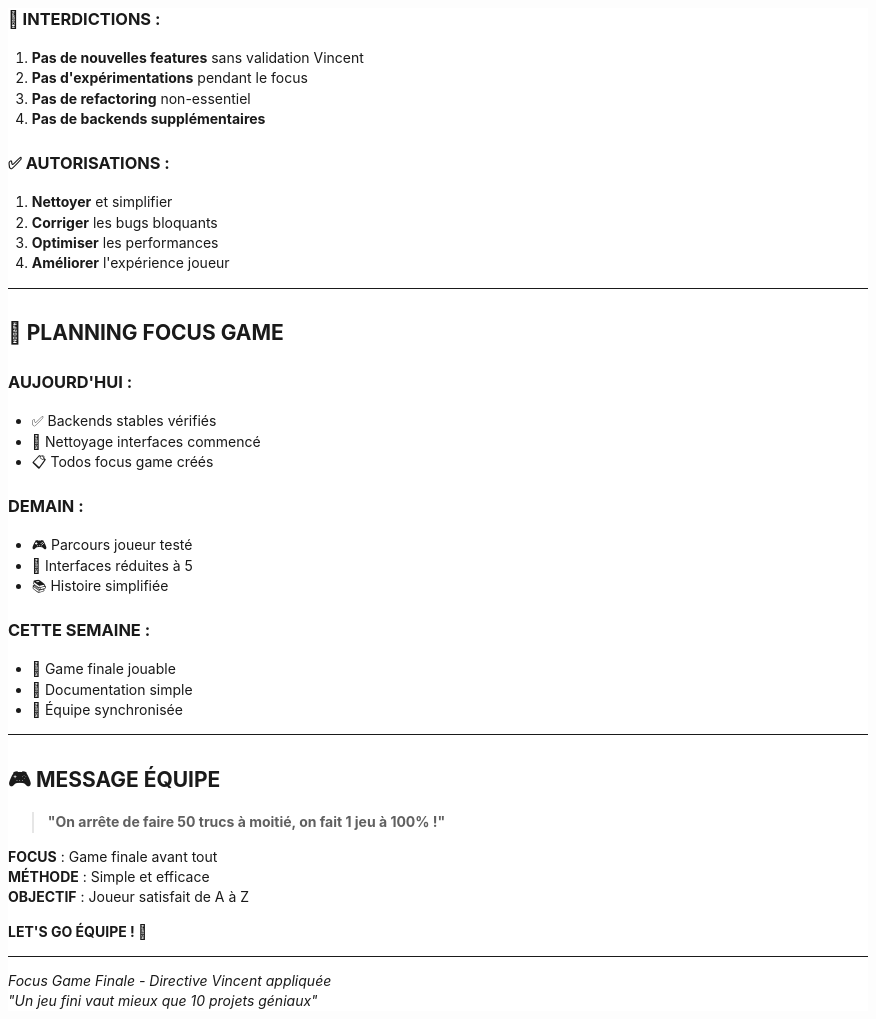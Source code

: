 ### **🚫 INTERDICTIONS** :
1. **Pas de nouvelles features** sans validation Vincent
2. **Pas d'expérimentations** pendant le focus
3. **Pas de refactoring** non-essentiel
4. **Pas de backends supplémentaires**

### **✅ AUTORISATIONS** :
1. **Nettoyer** et simplifier
2. **Corriger** les bugs bloquants
3. **Optimiser** les performances
4. **Améliorer** l'expérience joueur

---

## 🎯 **PLANNING FOCUS GAME**

### **AUJOURD'HUI** :
- ✅ Backends stables vérifiés
- 🔄 Nettoyage interfaces commencé
- 📋 Todos focus game créés

### **DEMAIN** :
- 🎮 Parcours joueur testé
- 🧹 Interfaces réduites à 5
- 📚 Histoire simplifiée

### **CETTE SEMAINE** :
- 🚀 Game finale jouable
- 📖 Documentation simple
- 👥 Équipe synchronisée

---

## 🎮 **MESSAGE ÉQUIPE**

> **"On arrête de faire 50 trucs à moitié, on fait 1 jeu à 100% !"**

**FOCUS** : Game finale avant tout  
**MÉTHODE** : Simple et efficace  
**OBJECTIF** : Joueur satisfait de A à Z  

**LET'S GO ÉQUIPE ! 🚀**

---

*Focus Game Finale - Directive Vincent appliquée*  
*"Un jeu fini vaut mieux que 10 projets géniaux"*